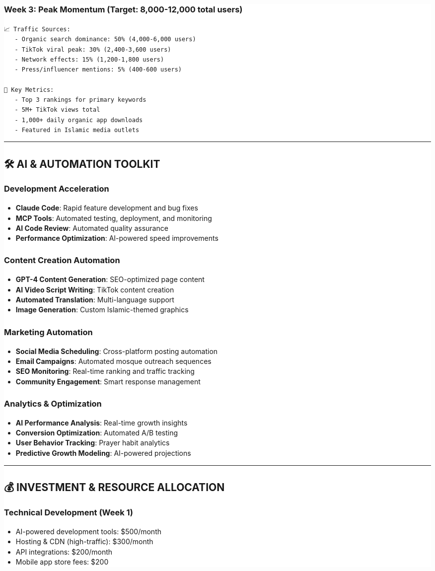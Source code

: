 ### **Week 3: Peak Momentum (Target: 8,000-12,000 total users)**
```
📈 Traffic Sources:
   - Organic search dominance: 50% (4,000-6,000 users)
   - TikTok viral peak: 30% (2,400-3,600 users)
   - Network effects: 15% (1,200-1,800 users)
   - Press/influencer mentions: 5% (400-600 users)

🎯 Key Metrics:
   - Top 3 rankings for primary keywords
   - 5M+ TikTok views total
   - 1,000+ daily organic app downloads
   - Featured in Islamic media outlets
```

---

## 🛠 **AI & AUTOMATION TOOLKIT**

### **Development Acceleration**
- **Claude Code**: Rapid feature development and bug fixes
- **MCP Tools**: Automated testing, deployment, and monitoring
- **AI Code Review**: Automated quality assurance
- **Performance Optimization**: AI-powered speed improvements

### **Content Creation Automation**
- **GPT-4 Content Generation**: SEO-optimized page content
- **AI Video Script Writing**: TikTok content creation
- **Automated Translation**: Multi-language support
- **Image Generation**: Custom Islamic-themed graphics

### **Marketing Automation**
- **Social Media Scheduling**: Cross-platform posting automation
- **Email Campaigns**: Automated mosque outreach sequences  
- **SEO Monitoring**: Real-time ranking and traffic tracking
- **Community Engagement**: Smart response management

### **Analytics & Optimization**
- **AI Performance Analysis**: Real-time growth insights
- **Conversion Optimization**: Automated A/B testing
- **User Behavior Tracking**: Prayer habit analytics
- **Predictive Growth Modeling**: AI-powered projections

---

## 💰 **INVESTMENT & RESOURCE ALLOCATION**

### **Technical Development (Week 1)**
- AI-powered development tools: $500/month
- Hosting & CDN (high-traffic): $300/month  
- API integrations: $200/month
- Mobile app store fees: $200
